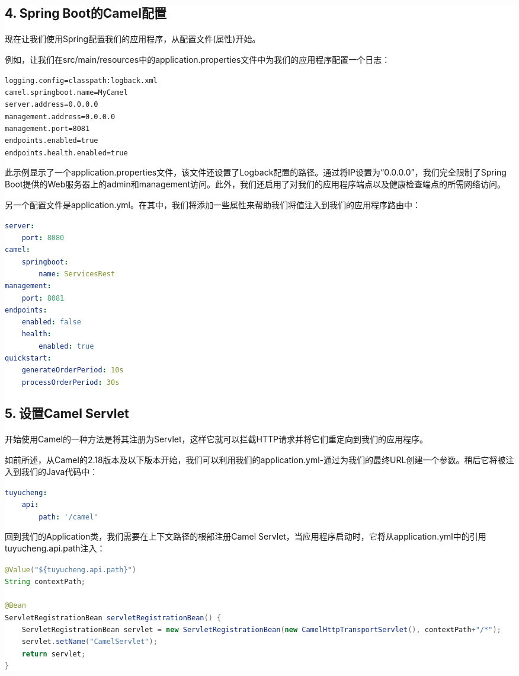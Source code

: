 ## 4. Spring Boot的Camel配置

现在让我们使用Spring配置我们的应用程序，从配置文件(属性)开始。

例如，让我们在src/main/resources中的application.properties文件中为我们的应用程序配置一个日志：

```properties
logging.config=classpath:logback.xml
camel.springboot.name=MyCamel
server.address=0.0.0.0
management.address=0.0.0.0
management.port=8081
endpoints.enabled=true
endpoints.health.enabled=true
```

此示例显示了一个application.properties文件，该文件还设置了Logback配置的路径。通过将IP设置为“0.0.0.0”，我们完全限制了Spring Boot提供的Web服务器上的admin和management访问。此外，我们还启用了对我们的应用程序端点以及健康检查端点的所需网络访问。

另一个配置文件是application.yml。在其中，我们将添加一些属性来帮助我们将值注入到我们的应用程序路由中：

```yaml
server:
    port: 8080
camel:
    springboot:
        name: ServicesRest
management:
    port: 8081
endpoints:
    enabled: false
    health:
        enabled: true
quickstart:
    generateOrderPeriod: 10s
    processOrderPeriod: 30s
```

## 5. 设置Camel Servlet

开始使用Camel的一种方法是将其注册为Servlet，这样它就可以拦截HTTP请求并将它们重定向到我们的应用程序。

如前所述，从Camel的2.18版本及以下版本开始，我们可以利用我们的application.yml-通过为我们的最终URL创建一个参数。稍后它将被注入到我们的Java代码中：

```yaml
tuyucheng:
    api:
        path: '/camel'
```

回到我们的Application类，我们需要在上下文路径的根部注册Camel Servlet，当应用程序启动时，它将从application.yml中的引用tuyucheng.api.path注入：

```java
@Value("${tuyucheng.api.path}")
String contextPath;

@Bean
ServletRegistrationBean servletRegistrationBean() {
    ServletRegistrationBean servlet = new ServletRegistrationBean(new CamelHttpTransportServlet(), contextPath+"/*");
    servlet.setName("CamelServlet");
    return servlet;
}
```
